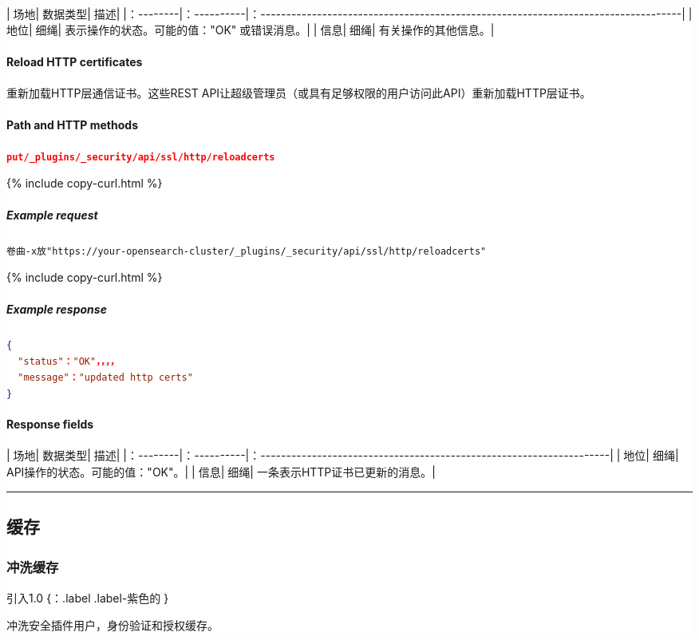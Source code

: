 | 场地| 数据类型| 描述|
|：--------|：----------|：----------------------------------------------------------------------------------|
| 地位| 细绳| 表示操作的状态。可能的值："OK" 或错误消息。|
| 信息| 细绳| 有关操作的其他信息。|


#### Reload HTTP certificates

重新加载HTTP层通信证书。这些REST API让超级管理员（或具有足够权限的用户访问此API）重新加载HTTP层证书。

#### Path and HTTP methods

```json
put/_plugins/_security/api/ssl/http/reloadcerts
```
{% include copy-curl.html %}


##### Example request

```
卷曲-x放"https://your-opensearch-cluster/_plugins/_security/api/ssl/http/reloadcerts"
```
{% include copy-curl.html %}

##### Example response

```json
{
  "status"："OK"，，，，
  "message"："updated http certs"
}
```

#### Response fields

| 场地| 数据类型| 描述|
|：--------|：----------|：--------------------------------------------------------------------|
| 地位| 细绳| API操作的状态。可能的值："OK"。|
| 信息| 细绳| 一条表示HTTP证书已更新的消息。|

---

## 缓存

### 冲洗缓存
引入1.0
{：.label .label-紫色的 }

冲洗安全插件用户，身份验证和授权缓存。

